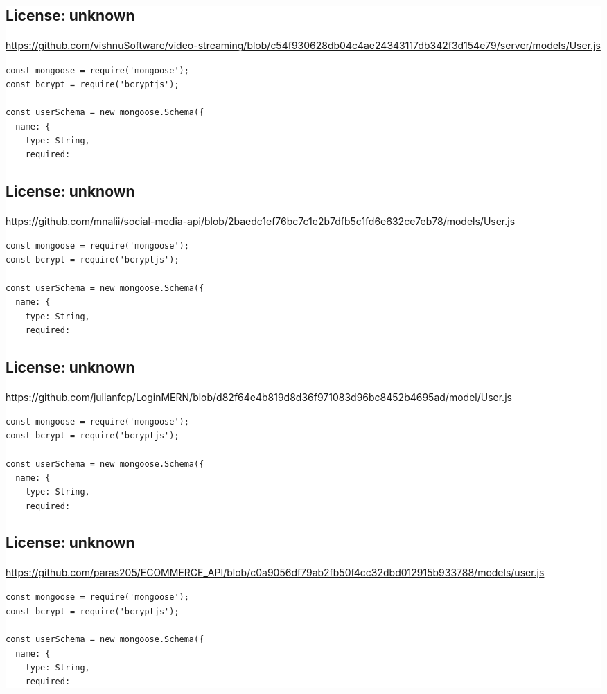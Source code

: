 
## License: unknown
https://github.com/vishnuSoftware/video-streaming/blob/c54f930628db04c4ae24343117db342f3d154e79/server/models/User.js

```
const mongoose = require('mongoose');
const bcrypt = require('bcryptjs');

const userSchema = new mongoose.Schema({
  name: {
    type: String,
    required:
```


## License: unknown
https://github.com/mnalii/social-media-api/blob/2baedc1ef76bc7c1e2b7dfb5c1fd6e632ce7eb78/models/User.js

```
const mongoose = require('mongoose');
const bcrypt = require('bcryptjs');

const userSchema = new mongoose.Schema({
  name: {
    type: String,
    required:
```


## License: unknown
https://github.com/julianfcp/LoginMERN/blob/d82f64e4b819d8d36f971083d96bc8452b4695ad/model/User.js

```
const mongoose = require('mongoose');
const bcrypt = require('bcryptjs');

const userSchema = new mongoose.Schema({
  name: {
    type: String,
    required:
```


## License: unknown
https://github.com/paras205/ECOMMERCE_API/blob/c0a9056df79ab2fb50f4cc32dbd012915b933788/models/user.js

```
const mongoose = require('mongoose');
const bcrypt = require('bcryptjs');

const userSchema = new mongoose.Schema({
  name: {
    type: String,
    required:
```

